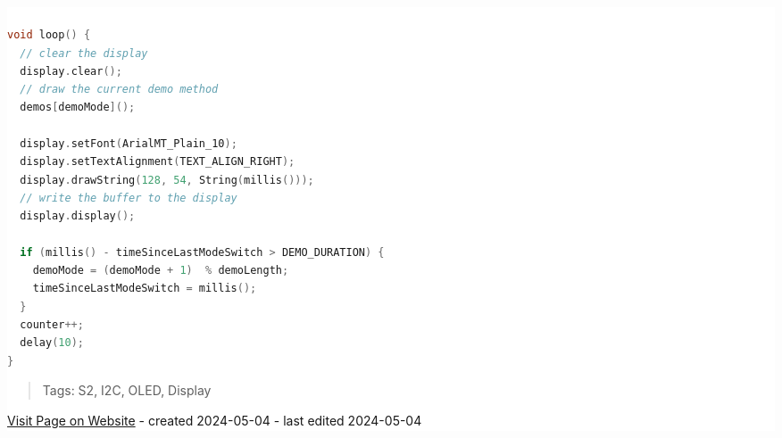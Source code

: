 ````c++

void loop() {
  // clear the display
  display.clear();
  // draw the current demo method
  demos[demoMode]();

  display.setFont(ArialMT_Plain_10);
  display.setTextAlignment(TEXT_ALIGN_RIGHT);
  display.drawString(128, 54, String(millis()));
  // write the buffer to the display
  display.display();

  if (millis() - timeSinceLastModeSwitch > DEMO_DURATION) {
    demoMode = (demoMode + 1)  % demoLength;
    timeSinceLastModeSwitch = millis();
  }
  counter++;
  delay(10);
}
````


> Tags: S2, I2C, OLED, Display

[Visit Page on Website](https://done.land/components/microcontroller/families/esp/esp32/espmodels/s2/s2mini/i2cinterface?155016051805243555) - created 2024-05-04 - last edited 2024-05-04
